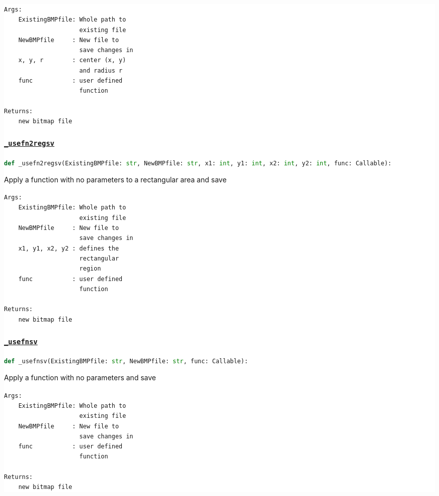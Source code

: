    Args:
        ExistingBMPfile: Whole path to
                         existing file
        NewBMPfile     : New file to
                         save changes in
        x, y, r        : center (x, y)
                         and radius r
        func           : user defined
                         function
    
    Returns:
        new bitmap file


### [`_usefn2regsv`](#_usefn2regsv)

```py
def _usefn2regsv(ExistingBMPfile: str, NewBMPfile: str, x1: int, y1: int, x2: int, y2: int, func: Callable):
```

Apply a function with no parameters to a
rectangular area and save

    Args:
        ExistingBMPfile: Whole path to
                         existing file
        NewBMPfile     : New file to
                         save changes in
        x1, y1, x2, y2 : defines the
                         rectangular
                         region
        func           : user defined
                         function
    
    Returns:
        new bitmap file


### [`_usefnsv`](#_usefnsv)

```py
def _usefnsv(ExistingBMPfile: str, NewBMPfile: str, func: Callable):
```

Apply a function with no parameters and save

    Args:
        ExistingBMPfile: Whole path to
                         existing file
        NewBMPfile     : New file to
                         save changes in
        func           : user defined
                         function
    
    Returns:
        new bitmap file
